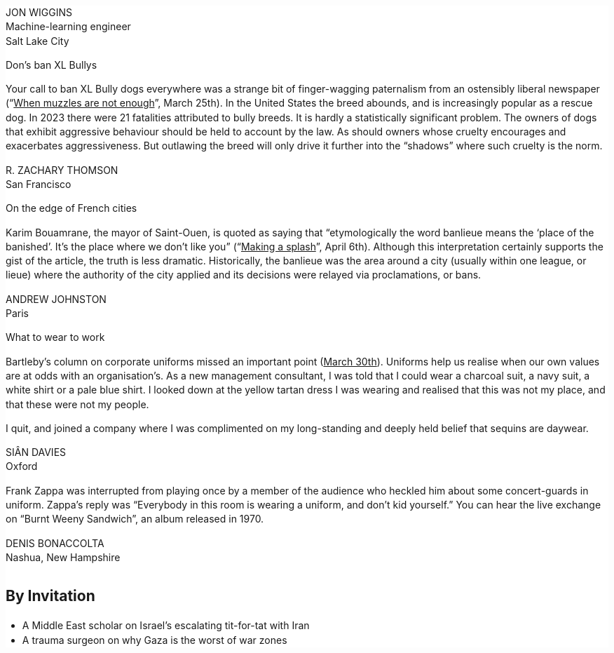 JON WIGGINS  
Machine-learning engineer  
Salt Lake City

Don’s ban XL Bullys

Your call to ban XL Bully dogs everywhere was a strange bit of finger-wagging paternalism from an ostensibly liberal newspaper (“[When muzzles are not enough](https://www.economist.com/leaders/2024/03/25/why-xl-bully-dogs-should-be-banned-everywhere)”, March 25th). In the United States the breed abounds, and is increasingly popular as a rescue dog. In 2023 there were 21 fatalities attributed to bully breeds. It is hardly a statistically significant problem. The owners of dogs that exhibit aggressive behaviour should be held to account by the law. As should owners whose cruelty encourages and exacerbates aggressiveness. But outlawing the breed will only drive it further into the “shadows” where such cruelty is the norm.

R. ZACHARY THOMSON  
San Francisco

On the edge of French cities

Karim Bouamrane, the mayor of Saint-Ouen, is quoted as saying that “etymologically the word banlieue means the ‘place of the banished’. It’s the place where we don’t like you” (“[Making a splash](https://www.economist.com/europe/2024/03/31/the-new-geography-of-paris)”, April 6th). Although this interpretation certainly supports the gist of the article, the truth is less dramatic. Historically, the banlieue was the area around a city (usually within one league, or lieue) where the authority of the city applied and its decisions were relayed via proclamations, or bans.

ANDREW JOHNSTON  
Paris

What to wear to work

Bartleby’s column on corporate uniforms missed an important point ([March 30th](https://www.economist.com/business/2024/03/27/the-pros-and-cons-of-corporate-uniforms)). Uniforms help us realise when our own values are at odds with an organisation’s. As a new management consultant, I was told that I could wear a charcoal suit, a navy suit, a white shirt or a pale blue shirt. I looked down at the yellow tartan dress I was wearing and realised that this was not my place, and that these were not my people.

I quit, and joined a company where I was complimented on my long-standing and deeply held belief that sequins are daywear.

SIÂN DAVIES  
Oxford

Frank Zappa was interrupted from playing once by a member of the audience who heckled him about some concert-guards in uniform. Zappa’s reply was “Everybody in this room is wearing a uniform, and don’t kid yourself.” You can hear the live exchange on “Burnt Weeny Sandwich”, an album released in 1970.

DENIS BONACCOLTA  
Nashua, New Hampshire   

## By Invitation

- A Middle East scholar on Israel’s escalating tit-for-tat with Iran
- A trauma surgeon on why Gaza is the worst of war zones   
